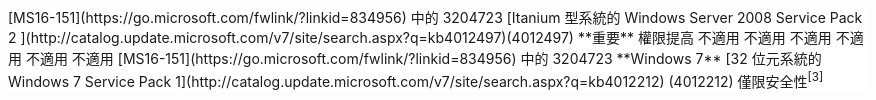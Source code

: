 </td>
<td style="border:1px solid black;">
[MS16-151](https://go.microsoft.com/fwlink/?linkid=834956) 中的 3204723

</td>
</tr>
<tr>
<td style="border:1px solid black;">
[Itanium 型系統的 Windows Server 2008 Service Pack 2  
](http://catalog.update.microsoft.com/v7/site/search.aspx?q=kb4012497)(4012497)

</td>
<td style="border:1px solid black;">
**重要**  
權限提高

</td>
<td style="border:1px solid black;">
不適用

</td>
<td style="border:1px solid black;">
不適用

</td>
<td style="border:1px solid black;">
不適用

</td>
<td style="border:1px solid black;">
不適用

</td>
<td style="border:1px solid black;">
不適用

</td>
<td style="border:1px solid black;">
不適用

</td>
<td style="border:1px solid black;">
[MS16-151](https://go.microsoft.com/fwlink/?linkid=834956) 中的 3204723

</td>
</tr>
<tr>
<td style="border:1px solid black;" colspan="9">
**Windows 7**

</td>
</tr>
<tr>
<td style="border:1px solid black;">
[32 位元系統的 Windows 7 Service Pack 1](http://catalog.update.microsoft.com/v7/site/search.aspx?q=kb4012212)  
(4012212)  
僅限安全性<sup>[3]</sup>
